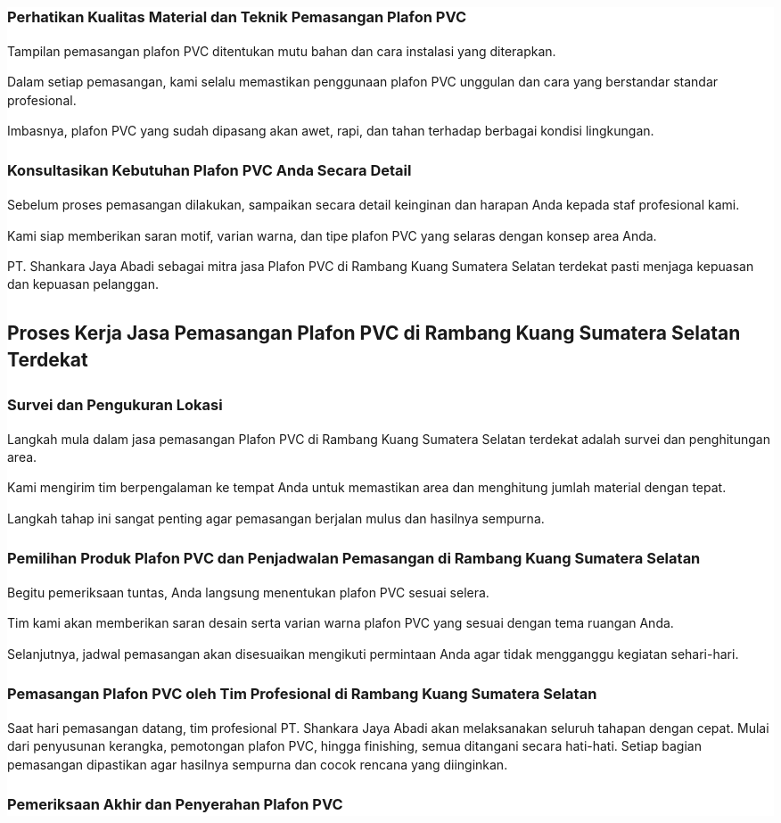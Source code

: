 ### Perhatikan Kualitas Material dan Teknik Pemasangan Plafon PVC

Tampilan pemasangan plafon PVC ditentukan mutu bahan dan cara instalasi yang diterapkan.

Dalam setiap pemasangan, kami selalu memastikan penggunaan plafon PVC unggulan dan cara yang berstandar standar profesional.

Imbasnya, plafon PVC yang sudah dipasang akan awet, rapi, dan tahan terhadap berbagai kondisi lingkungan.

### Konsultasikan Kebutuhan Plafon PVC Anda Secara Detail

Sebelum proses pemasangan dilakukan, sampaikan secara detail keinginan dan harapan Anda kepada staf profesional kami.

Kami siap memberikan saran motif, varian warna, dan tipe plafon PVC yang selaras dengan konsep area Anda.

PT. Shankara Jaya Abadi sebagai mitra jasa Plafon PVC di Rambang Kuang Sumatera Selatan terdekat pasti menjaga kepuasan dan kepuasan pelanggan.

## Proses Kerja Jasa Pemasangan Plafon PVC di Rambang Kuang Sumatera Selatan Terdekat

### Survei dan Pengukuran Lokasi

Langkah mula dalam jasa pemasangan Plafon PVC di Rambang Kuang Sumatera Selatan terdekat adalah survei dan penghitungan area.

Kami mengirim tim berpengalaman ke tempat Anda untuk memastikan area dan menghitung jumlah material dengan tepat.

Langkah tahap ini sangat penting agar pemasangan berjalan mulus dan hasilnya sempurna.

### Pemilihan Produk Plafon PVC dan Penjadwalan Pemasangan di Rambang Kuang Sumatera Selatan

Begitu pemeriksaan tuntas, Anda langsung menentukan plafon PVC sesuai selera.

Tim kami akan memberikan saran desain serta varian warna plafon PVC yang sesuai dengan tema ruangan Anda.

Selanjutnya, jadwal pemasangan akan disesuaikan mengikuti permintaan Anda agar tidak mengganggu kegiatan sehari-hari.

### Pemasangan Plafon PVC oleh Tim Profesional di Rambang Kuang Sumatera Selatan

Saat hari pemasangan datang, tim profesional PT. Shankara Jaya Abadi akan melaksanakan seluruh tahapan dengan cepat. Mulai dari penyusunan kerangka, pemotongan plafon PVC, hingga finishing, semua ditangani secara hati-hati. Setiap bagian pemasangan dipastikan agar hasilnya sempurna dan cocok rencana yang diinginkan.

### Pemeriksaan Akhir dan Penyerahan Plafon PVC
